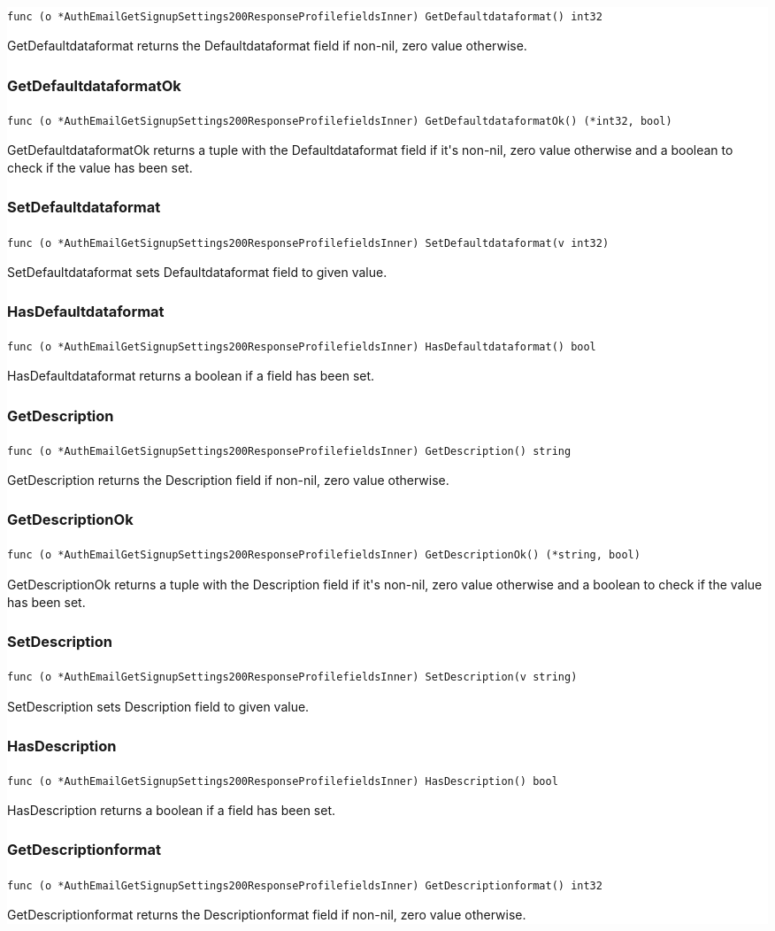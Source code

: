 `func (o *AuthEmailGetSignupSettings200ResponseProfilefieldsInner) GetDefaultdataformat() int32`

GetDefaultdataformat returns the Defaultdataformat field if non-nil, zero value otherwise.

### GetDefaultdataformatOk

`func (o *AuthEmailGetSignupSettings200ResponseProfilefieldsInner) GetDefaultdataformatOk() (*int32, bool)`

GetDefaultdataformatOk returns a tuple with the Defaultdataformat field if it's non-nil, zero value otherwise
and a boolean to check if the value has been set.

### SetDefaultdataformat

`func (o *AuthEmailGetSignupSettings200ResponseProfilefieldsInner) SetDefaultdataformat(v int32)`

SetDefaultdataformat sets Defaultdataformat field to given value.

### HasDefaultdataformat

`func (o *AuthEmailGetSignupSettings200ResponseProfilefieldsInner) HasDefaultdataformat() bool`

HasDefaultdataformat returns a boolean if a field has been set.

### GetDescription

`func (o *AuthEmailGetSignupSettings200ResponseProfilefieldsInner) GetDescription() string`

GetDescription returns the Description field if non-nil, zero value otherwise.

### GetDescriptionOk

`func (o *AuthEmailGetSignupSettings200ResponseProfilefieldsInner) GetDescriptionOk() (*string, bool)`

GetDescriptionOk returns a tuple with the Description field if it's non-nil, zero value otherwise
and a boolean to check if the value has been set.

### SetDescription

`func (o *AuthEmailGetSignupSettings200ResponseProfilefieldsInner) SetDescription(v string)`

SetDescription sets Description field to given value.

### HasDescription

`func (o *AuthEmailGetSignupSettings200ResponseProfilefieldsInner) HasDescription() bool`

HasDescription returns a boolean if a field has been set.

### GetDescriptionformat

`func (o *AuthEmailGetSignupSettings200ResponseProfilefieldsInner) GetDescriptionformat() int32`

GetDescriptionformat returns the Descriptionformat field if non-nil, zero value otherwise.
